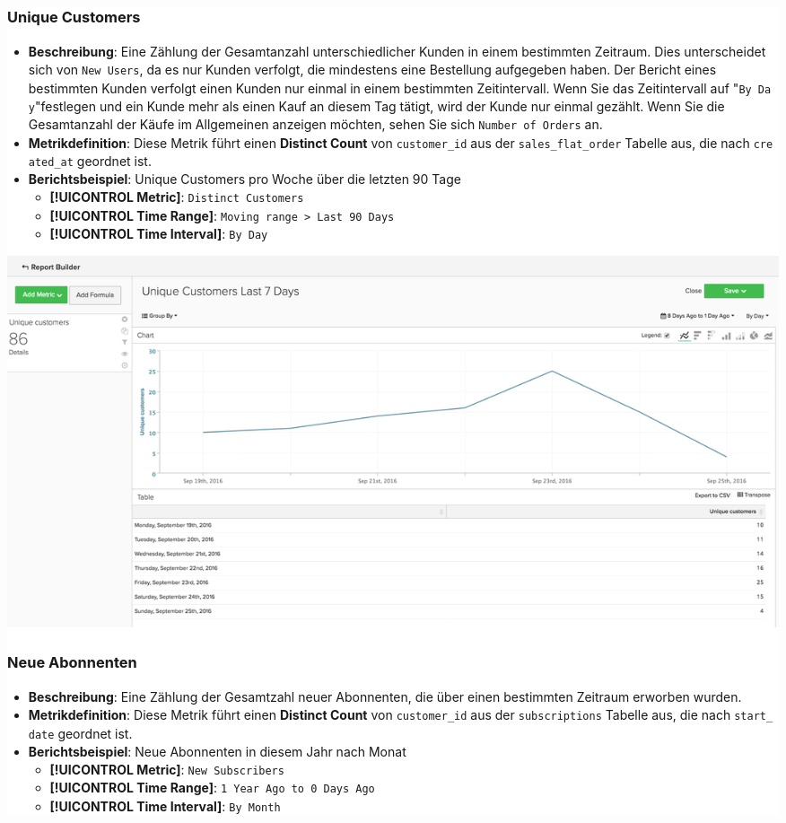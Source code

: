 ### Unique Customers

* **Beschreibung**: Eine Zählung der Gesamtanzahl unterschiedlicher Kunden in einem bestimmten Zeitraum. Dies unterscheidet sich von `New Users`, da es nur Kunden verfolgt, die mindestens eine Bestellung aufgegeben haben. Der Bericht eines bestimmten Kunden verfolgt einen Kunden nur einmal in einem bestimmten Zeitintervall. Wenn Sie das Zeitintervall auf &quot;`By Day`&quot;festlegen und ein Kunde mehr als einen Kauf an diesem Tag tätigt, wird der Kunde nur einmal gezählt. Wenn Sie die Gesamtanzahl der Käufe im Allgemeinen anzeigen möchten, sehen Sie sich `Number of Orders` an.
* **Metrikdefinition**: Diese Metrik führt einen **Distinct Count** von `customer_id` aus der `sales_flat_order` Tabelle aus, die nach `created_at` geordnet ist.
* **Berichtsbeispiel**: Unique Customers pro Woche über die letzten 90 Tage
   * **[!UICONTROL Metric]**: `Distinct Customers`
   * **[!UICONTROL Time Range]**: `Moving range > Last 90 Days`
   * **[!UICONTROL Time Interval]**: `By Day`

![Unique Customers.](../../assets/Unique_customers_last_7_days.png)

### Neue Abonnenten

* **Beschreibung**: Eine Zählung der Gesamtzahl neuer Abonnenten, die über einen bestimmten Zeitraum erworben wurden.
* **Metrikdefinition**: Diese Metrik führt einen **Distinct Count** von `customer_id` aus der `subscriptions` Tabelle aus, die nach `start_date` geordnet ist.
* **Berichtsbeispiel**: Neue Abonnenten in diesem Jahr nach Monat
   * **[!UICONTROL Metric]**: `New Subscribers`
   * **[!UICONTROL Time Range]**: `1 Year Ago to 0 Days Ago`
   * **[!UICONTROL Time Interval]**: `By Month`
